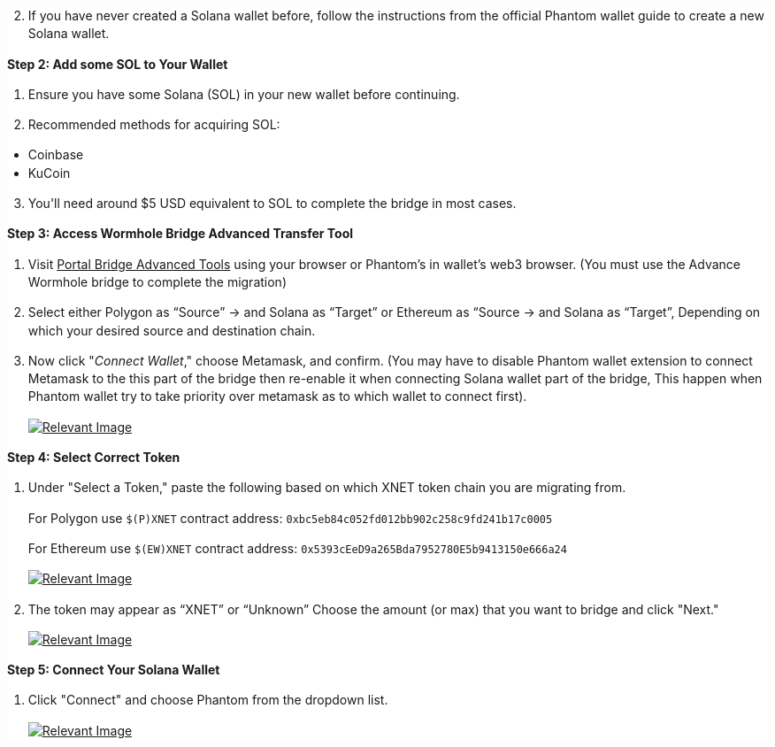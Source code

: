2. If you have never created a Solana wallet before, follow the instructions from the official Phantom wallet guide to create a new Solana wallet.

**Step 2: Add some SOL to Your Wallet**

1. Ensure you have some Solana (SOL) in your new wallet before continuing.

2. Recommended methods for acquiring SOL:
 - Coinbase
 - KuCoin

3. You'll need around $5 USD equivalent to SOL to complete the bridge in most cases. 

**Step 3: Access Wormhole Bridge Advanced Transfer Tool**

1. Visit [Portal Bridge Advanced Tools](https://portalbridge.com/advanced-tools/#/transfer) using your browser or Phantom’s in wallet’s web3 browser. (You must use the Advance Wormhole bridge to complete the migration)

2. Select either Polygon as “Source” -> and Solana as “Target” or Ethereum as “Source  -> and Solana as “Target”, Depending on which your desired source and destination chain. 

3. Now click "*Connect Wallet*," choose Metamask, and confirm. (You may have to disable Phantom wallet extension to connect Metamask to the this part of the bridge then re-enable it when connecting Solana wallet part of the bridge, This happen when Phantom wallet try to take priority over metamask as to which wallet to connect first).


    <a href="/migration/page_3_img_2.png" data-fancybox="gallery">
      <img src="/img/migration/page_3_img_2.png" alt="Relevant Image" width="500px">
    </a>

**Step 4: Select Correct Token**

1. Under "Select a Token," paste the following based on which XNET token chain you are migrating from.

    For Polygon use `$(P)XNET` contract address: `0xbc5eb84c052fd012bb902c258c9fd241b17c0005`

    For Ethereum use `$(EW)XNET` contract address: `0x5393cEeD9a265Bda7952780E5b9413150e666a24`

    <a href="/migration/page_3_img_3.jpeg" data-fancybox="gallery">
    <img src="/img/migration/page_3_img_3.jpeg" alt="Relevant Image" width="500px">
    </a>

2. The token may appear as “XNET” or “Unknown” Choose the amount (or max) that you want to bridge and click "Next."


    <a href="/migration/page_3_img_4.png" data-fancybox="gallery">
      <img src="/img/migration/page_3_img_4.png" alt="Relevant Image" width="500px">
    </a>



**Step 5: Connect Your Solana Wallet**

1. Click "Connect" and choose Phantom from the dropdown list.

    <a href="/migration/page_4_img_2.jpeg" data-fancybox="gallery">
    <img src="/img/migration/page_4_img_2.jpeg" alt="Relevant Image" width="500px">
    </a>
